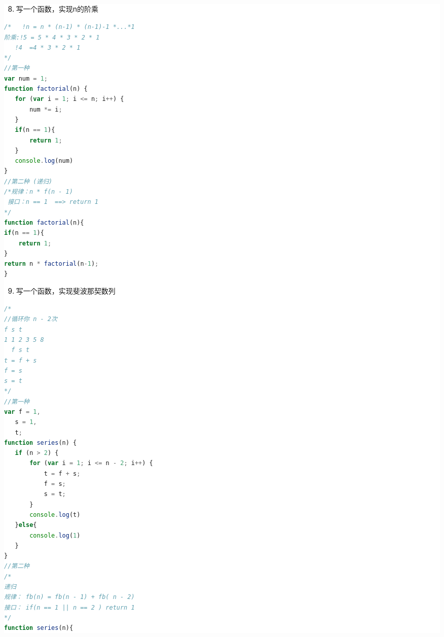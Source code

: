 8. 写一个函数，实现n的阶乘

```javascript
/*   !n = n * (n-1) * (n-1)-1 *...*1
阶乘:!5 = 5 * 4 * 3 * 2 * 1
   !4  =4 * 3 * 2 * 1
*/
//第一种
var num = 1;
function factorial(n) {
   for (var i = 1; i <= n; i++) {
       num *= i;
   }
   if(n == 1){
       return 1;
   }
   console.log(num)
}
//第二种 (递归)
/*规律：n * f(n - 1)
 接口：n == 1  ==> return 1
*/
function factorial(n){
if(n == 1){
    return 1;
}
return n * factorial(n-1);
}
```

9. 写一个函数，实现斐波那契数列

```javascript
/*
//循环你 n - 2次
f s t
1 1 2 3 5 8
  f s t
t = f + s
f = s
s = t
*/
//第一种
var f = 1,
   s = 1,
   t;
function series(n) {
   if (n > 2) {
       for (var i = 1; i <= n - 2; i++) {
           t = f + s;
           f = s;
           s = t;
       }
       console.log(t)
   }else{
       console.log(1)
   }
}
//第二种
/*
递归
规律： fb(n) = fb(n - 1) + fb( n - 2)
接口： if(n == 1 || n == 2 ) return 1
*/
function series(n){
```